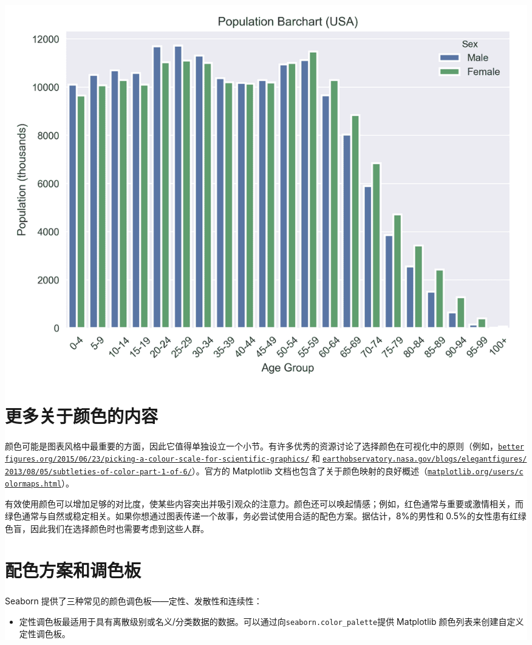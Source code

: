 ![](img/a19813ac-e20d-45de-8a2e-9c1cb51b255b.png)

# 更多关于颜色的内容

颜色可能是图表风格中最重要的方面，因此它值得单独设立一个小节。有许多优秀的资源讨论了选择颜色在可视化中的原则（例如，[`betterfigures.org/2015/06/23/picking-a-colour-scale-for-scientific-graphics/`](https://betterfigures.org/2015/06/23/picking-a-colour-scale-for-scientific-graphics/) 和 [`earthobservatory.nasa.gov/blogs/elegantfigures/2013/08/05/subtleties-of-color-part-1-of-6/`](https://earthobservatory.nasa.gov/blogs/elegantfigures/2013/08/05/subtleties-of-color-part-1-of-6/)）。官方的 Matplotlib 文档也包含了关于颜色映射的良好概述（[`matplotlib.org/users/colormaps.html`](http://matplotlib.org/users/colormaps.html)）。

有效使用颜色可以增加足够的对比度，使某些内容突出并吸引观众的注意力。颜色还可以唤起情感；例如，红色通常与重要或激情相关，而绿色通常与自然或稳定相关。如果你想通过图表传递一个故事，务必尝试使用合适的配色方案。据估计，8%的男性和 0.5%的女性患有红绿色盲，因此我们在选择颜色时也需要考虑到这些人群。

# 配色方案和调色板

Seaborn 提供了三种常见的颜色调色板——定性、发散性和连续性：

+   定性调色板最适用于具有离散级别或名义/分类数据的数据。可以通过向`seaborn.color_palette`提供 Matplotlib 颜色列表来创建自定义定性调色板。
